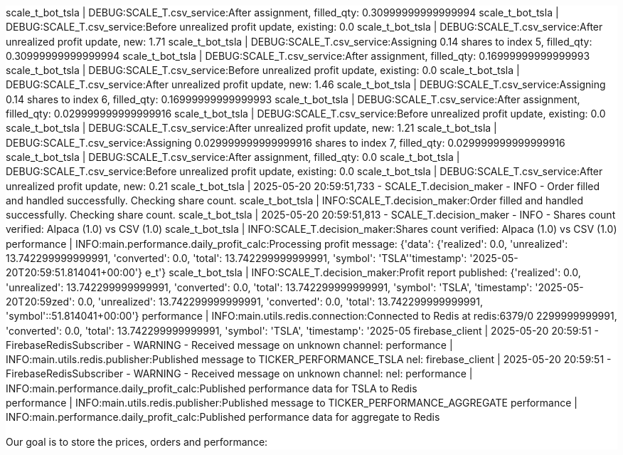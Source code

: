 scale_t_bot_tsla  | DEBUG:SCALE_T.csv_service:After assignment, filled_qty: 0.30999999999999994
scale_t_bot_tsla  | DEBUG:SCALE_T.csv_service:Before unrealized profit update, existing: 0.0
scale_t_bot_tsla  | DEBUG:SCALE_T.csv_service:After unrealized profit update, new: 1.71
scale_t_bot_tsla  | DEBUG:SCALE_T.csv_service:Assigning 0.14 shares to index 5, filled_qty: 0.30999999999999994
scale_t_bot_tsla  | DEBUG:SCALE_T.csv_service:After assignment, filled_qty: 0.16999999999999993
scale_t_bot_tsla  | DEBUG:SCALE_T.csv_service:Before unrealized profit update, existing: 0.0
scale_t_bot_tsla  | DEBUG:SCALE_T.csv_service:After unrealized profit update, new: 1.46
scale_t_bot_tsla  | DEBUG:SCALE_T.csv_service:Assigning 0.14 shares to index 6, filled_qty: 0.16999999999999993
scale_t_bot_tsla  | DEBUG:SCALE_T.csv_service:After assignment, filled_qty: 0.029999999999999916
scale_t_bot_tsla  | DEBUG:SCALE_T.csv_service:Before unrealized profit update, existing: 0.0
scale_t_bot_tsla  | DEBUG:SCALE_T.csv_service:After unrealized profit update, new: 1.21
scale_t_bot_tsla  | DEBUG:SCALE_T.csv_service:Assigning 0.029999999999999916 shares to index 7, filled_qty: 0.029999999999999916
scale_t_bot_tsla  | DEBUG:SCALE_T.csv_service:After assignment, filled_qty: 0.0
scale_t_bot_tsla  | DEBUG:SCALE_T.csv_service:Before unrealized profit update, existing: 0.0
scale_t_bot_tsla  | DEBUG:SCALE_T.csv_service:After unrealized profit update, new: 0.21
scale_t_bot_tsla  | 2025-05-20 20:59:51,733 - SCALE_T.decision_maker - INFO - Order filled and handled successfully. Checking share count.
scale_t_bot_tsla  | INFO:SCALE_T.decision_maker:Order filled and handled successfully. Checking share count.
scale_t_bot_tsla  | 2025-05-20 20:59:51,813 - SCALE_T.decision_maker - INFO - Shares count verified: Alpaca (1.0) vs CSV (1.0)
scale_t_bot_tsla  | INFO:SCALE_T.decision_maker:Shares count verified: Alpaca (1.0) vs CSV (1.0)
performance       | INFO:main.performance.daily_profit_calc:Processing profit message: {'data': {'realized': 0.0, 'unrealized': 13.742299999999991, 'converted': 0.0, 'total': 13.742299999999991, 'symbol': 'TSLA''timestamp': '2025-05-20T20:59:51.814041+00:00'}                                                              e_t'}
scale_t_bot_tsla  | INFO:SCALE_T.decision_maker:Profit report published: {'realized': 0.0, 'unrealized': 13.742299999999991, 'converted': 0.0, 'total': 13.742299999999991, 'symbol': 'TSLA', 'timestamp': '2025-05-20T20:59zed': 0.0, 'unrealized': 13.742299999999991, 'converted': 0.0, 'total': 13.742299999999991, 'symbol'::51.814041+00:00'}
performance       | INFO:main.utils.redis.connection:Connected to Redis at redis:6379/0                       2299999999991, 'converted': 0.0, 'total': 13.742299999999991, 'symbol': 'TSLA', 'timestamp': '2025-05
firebase_client   | 2025-05-20 20:59:51 - FirebaseRedisSubscriber - WARNING - Received message on unknown channel:
performance       | INFO:main.utils.redis.publisher:Published message to TICKER_PERFORMANCE_TSLA              nel: 
firebase_client   | 2025-05-20 20:59:51 - FirebaseRedisSubscriber - WARNING - Received message on unknown channel:                                                                                                          nel:
performance       | INFO:main.performance.daily_profit_calc:Published performance data for TSLA to Redis      
performance       | INFO:main.utils.redis.publisher:Published message to TICKER_PERFORMANCE_AGGREGATE
performance       | INFO:main.performance.daily_profit_calc:Published performance data for aggregate to Redis 

Our goal is to store the prices, orders and performance:
